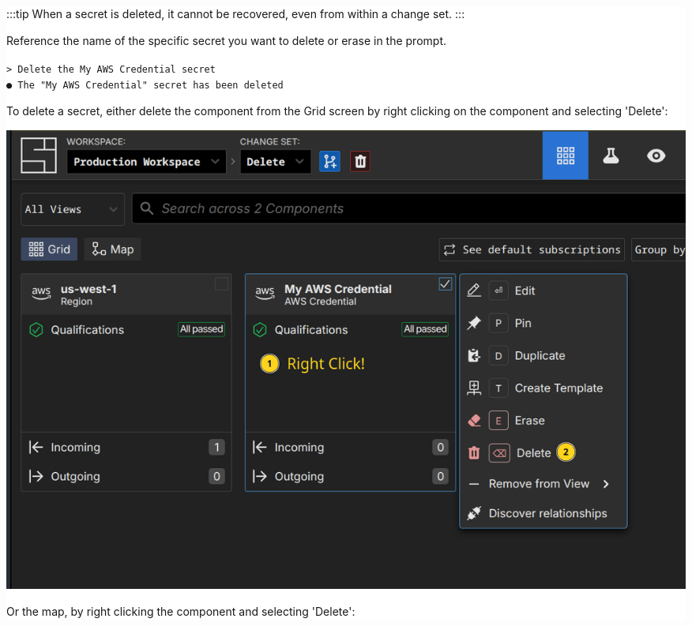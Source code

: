 :::tip
When a secret is deleted, it cannot be recovered, even from within a change set.
:::

<DocTabs tabs="AI Agent,Web Application,Public API">
<TabPanel value="AI Agent">

Reference the name of the specific secret you want to delete or erase in the prompt.

```prompt [Delete Secret]
> Delete the My AWS Credential secret
● The "My AWS Credential" secret has been deleted
```

</TabPanel>
<TabPanel value="Web Application">

To delete a secret, either delete the component from the Grid screen by right clicking on the component and selecting 'Delete':

![Delete from Grid](./secrets/grid-delete.png)

Or the map, by right clicking the component and selecting 'Delete':

